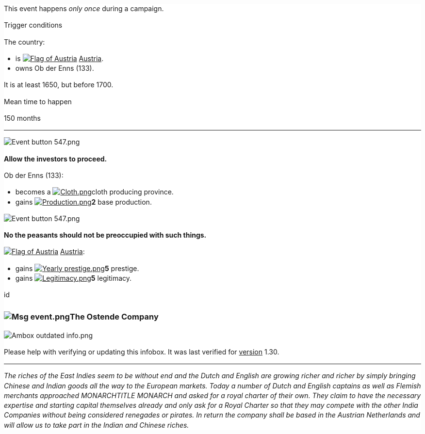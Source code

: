 This event happens _only once_ during a campaign.

Trigger conditions

The country:

*   is [![Flag of Austria](/images/thumb/7/7f/Austria.png/20px-Austria.png)](/Austria "Austria") [Austria](/Austria "Austria").
*   owns Ob der Enns (133).

It is at least 1650, but before 1700.

Mean time to happen

150 months

* * *

![Event button 547.png](/images/thumb/f/f5/Event_button_547.png/488px-Event_button_547.png)

**Allow the investors to proceed.**

Ob der Enns (133):

*   becomes a [![Cloth.png](/images/thumb/5/51/Cloth.png/24px-Cloth.png)](/Cloth "Cloth")cloth producing province.
*   gains [![Production.png](/images/thumb/a/ad/Production.png/24px-Production.png)](/Production "Production")**2** base production.

![Event button 547.png](/images/thumb/f/f5/Event_button_547.png/488px-Event_button_547.png)

**No the peasants should not be preoccupied with such things.**

 [![Flag of Austria](/images/thumb/7/7f/Austria.png/20px-Austria.png)](/Austria "Austria") [Austria](/Austria "Austria"):

*   gains [![Yearly prestige.png](/images/thumb/f/f3/Yearly_prestige.png/24px-Yearly_prestige.png)](/Prestige "Prestige")**5** prestige.
*   gains [![Legitimacy.png](/images/thumb/2/25/Legitimacy.png/24px-Legitimacy.png)](/Legitimacy "Legitimacy")**5** legitimacy.

id

### ![Msg event.png](/images/4/4e/Msg_event.png)The Ostende Company

![Ambox outdated info.png](https://central.paradoxwikis.com/images/thumb/6/65/Ambox_outdated_info.png/22px-Ambox_outdated_info.png)

Please help with verifying or updating this infobox. It was last verified for [version](/Europa_Universalis_4_Wiki:Versioning "Europa Universalis 4 Wiki:Versioning") 1.30.

* * *

_The riches of the East Indies seem to be without end and the Dutch and English are growing richer and richer by simply bringing Chinese and Indian goods all the way to the European markets. Today a number of Dutch and English captains as well as Flemish merchants approached $MONARCHTITLE$ $MONARCH$ and asked for a royal charter of their own. They claim to have the necessary expertise and starting capital themselves already and only ask for a Royal Charter so that they may compete with the other India Companies without being considered renegades or pirates. In return the company shall be based in the Austrian Netherlands and will allow us to take part in the Indian and Chinese riches._
